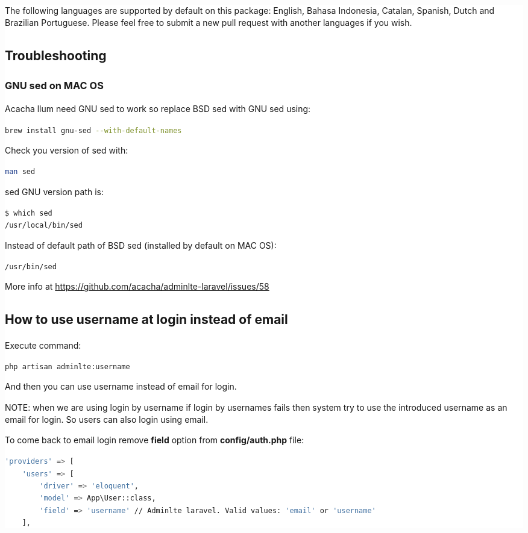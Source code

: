 The following languages are supported by default on this package: English, Bahasa Indonesia, Catalan, Spanish, Dutch and Brazilian Portuguese. Please feel free to submit a new pull request with another languages if you wish.

## Troubleshooting

### GNU sed on MAC OS

Acacha llum need GNU sed to work so replace BSD sed with GNU sed using:

```bash
brew install gnu-sed --with-default-names
```

Check you version of sed with:

```bash
man sed
```

sed GNU version path is:

```bash
$ which sed
/usr/local/bin/sed
```

Instead of default path of BSD sed (installed by default on MAC OS):

```bash
/usr/bin/sed
```

More info at https://github.com/acacha/adminlte-laravel/issues/58

## How to use username at login instead of email

Execute command: 

```
php artisan adminlte:username
```

And then you can use username instead of email for login.

NOTE: when we are using login by username if login by usernames fails then 
system try to use the introduced username as an email for login. So users
can also login using email. 

To come back to email login remove **field** option from **config/auth.php** file:

```bash
'providers' => [
    'users' => [
        'driver' => 'eloquent',
        'model' => App\User::class,
        'field' => 'username' // Adminlte laravel. Valid values: 'email' or 'username'
    ],
```
